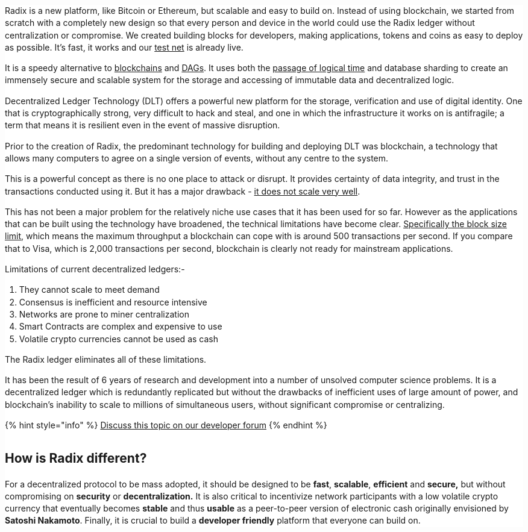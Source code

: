 Radix is a new platform, like Bitcoin or Ethereum, but scalable and easy to build on. Instead of using blockchain, we started from scratch with a completely new design so that every person and device in the world could use the Radix ledger without centralization or compromise. We created building blocks for developers, making applications, tokens and coins as easy to deploy as possible. It’s fast, it works and our [test net](https://explorer.radixdlt.com/) is already live.

It is a speedy alternative to [blockchains](https://www.radixdlt.com/post/blockchains-are-broken-here-is-why) and [DAGs](https://www.radixdlt.com/post/dags-dont-scale-without-centralization). It uses both the [passage of logical time](https://youtu.be/wfsZuN6NaJo) and database sharding to create an immensely secure and scalable system for the storage and accessing of immutable data and decentralized logic.

Decentralized Ledger Technology \(DLT\) offers a powerful new platform for the storage, verification and use of digital identity. One that is cryptographically strong, very difficult to hack and steal, and one in which the infrastructure it works on is antifragile; a term that means it is resilient even in the event of massive disruption. 

Prior to the creation of Radix, the predominant technology for building and deploying DLT was blockchain, a technology that allows many computers to agree on a single version of events, without any centre to the system.

This is a powerful concept as there is no one place to attack or disrupt. It provides certainty of data integrity, and trust in the transactions conducted using it. But it has a major drawback - [it does not scale very well](https://www.radixdlt.com/post/blockchains-are-broken-here-is-why).

This has not been a major problem for the relatively niche use cases that it has been used for so far. However as the applications that can be built using the technology have broadened, the technical limitations have become clear. [Specifically the block size limit](https://youtu.be/sW8nWeUnkK0), which means the maximum throughput a blockchain can cope with is around 500 transactions per second. If you compare that to Visa, which is 2,000 transactions per second, blockchain is clearly not ready for mainstream applications.

Limitations of current decentralized ledgers:-

1. They cannot scale to meet demand
2. Consensus is inefficient and resource intensive
3. Networks are prone to miner centralization
4. Smart Contracts are complex and expensive to use
5. Volatile crypto currencies cannot be used as cash

The Radix ledger eliminates all of these limitations.

It has been the result of 6 years of research and development into a number of unsolved computer science problems. It is a decentralized ledger which is redundantly replicated but without the drawbacks of inefficient uses of large amount of power, and blockchain’s inability to scale to millions of simultaneous users, without significant compromise or centralizing.

{% hint style="info" %}
[Discuss this topic on our developer forum](https://forum.radixdlt.com/t/what-is-radix/35)
{% endhint %}

## How is Radix different?

For a decentralized protocol to be mass adopted, it should be designed to be **fast**, **scalable**, **efficient** and **secure,** but without compromising on **security** or **decentralization.** It is also critical to incentivize network participants with a low volatile crypto currency that eventually becomes **stable** and thus **usable** as a peer-to-peer version of electronic cash originally envisioned by **Satoshi Nakamoto**. Finally, it is crucial to build a **developer friendly** platform that everyone can build on. 
